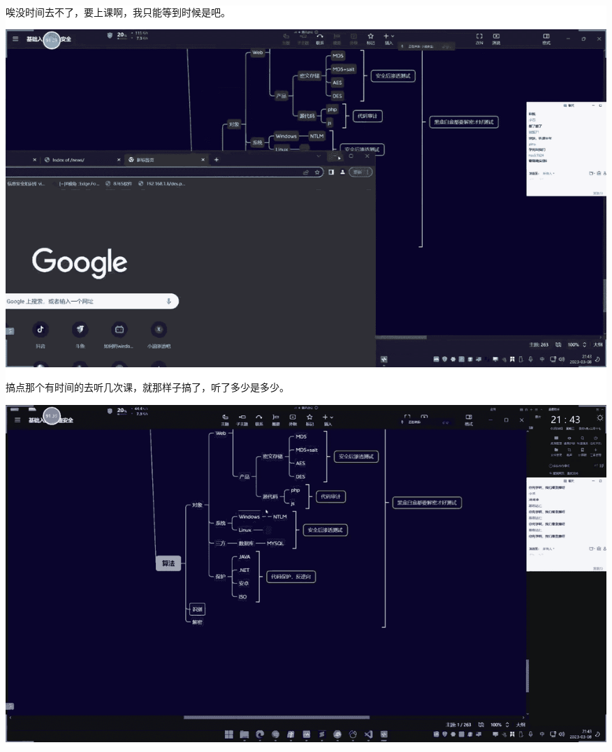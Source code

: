 唉没时间去不了，要上课啊，我只能等到时候是吧。

![](img/fb9d3bfbb995b0497730949a719ee5ee_208.png)

搞点那个有时间的去听几次课，就那样子搞了，听了多少是多少。

![](img/fb9d3bfbb995b0497730949a719ee5ee_210.png)
